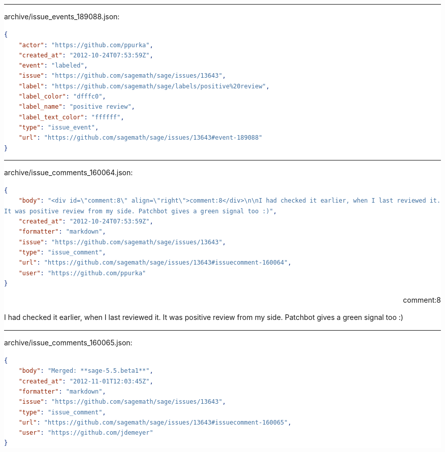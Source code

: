 

---

archive/issue_events_189088.json:
```json
{
    "actor": "https://github.com/ppurka",
    "created_at": "2012-10-24T07:53:59Z",
    "event": "labeled",
    "issue": "https://github.com/sagemath/sage/issues/13643",
    "label": "https://github.com/sagemath/sage/labels/positive%20review",
    "label_color": "dfffc0",
    "label_name": "positive review",
    "label_text_color": "ffffff",
    "type": "issue_event",
    "url": "https://github.com/sagemath/sage/issues/13643#event-189088"
}
```



---

archive/issue_comments_160064.json:
```json
{
    "body": "<div id=\"comment:8\" align=\"right\">comment:8</div>\n\nI had checked it earlier, when I last reviewed it. It was positive review from my side. Patchbot gives a green signal too :)",
    "created_at": "2012-10-24T07:53:59Z",
    "formatter": "markdown",
    "issue": "https://github.com/sagemath/sage/issues/13643",
    "type": "issue_comment",
    "url": "https://github.com/sagemath/sage/issues/13643#issuecomment-160064",
    "user": "https://github.com/ppurka"
}
```

<div id="comment:8" align="right">comment:8</div>

I had checked it earlier, when I last reviewed it. It was positive review from my side. Patchbot gives a green signal too :)



---

archive/issue_comments_160065.json:
```json
{
    "body": "Merged: **sage-5.5.beta1**",
    "created_at": "2012-11-01T12:03:45Z",
    "formatter": "markdown",
    "issue": "https://github.com/sagemath/sage/issues/13643",
    "type": "issue_comment",
    "url": "https://github.com/sagemath/sage/issues/13643#issuecomment-160065",
    "user": "https://github.com/jdemeyer"
}
```
